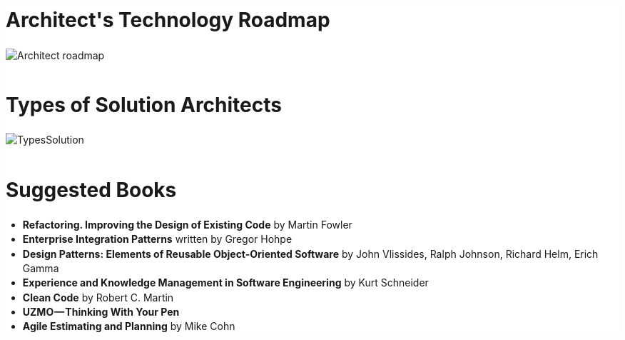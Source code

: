 
# Architect's Technology Roadmap
![Architect roadmap](./src/archRoadmap.jpg)

# Types of Solution Architects
![TypesSolution](./src/typesofsolutionarchitects.jpg)


# Suggested Books
 * **Refactoring. Improving the Design of Existing Code** by Martin Fowler
 * **Enterprise Integration Patterns** written by Gregor Hohpe
 * **Design Patterns: Elements of Reusable Object-Oriented Software** by John Vlissides, Ralph Johnson, Richard Helm, Erich Gamma
 * **Experience and Knowledge Management in Software Engineering** by Kurt Schneider
 * **Clean Code** by Robert C. Martin
 * **UZMO — Thinking With Your Pen**
 * **Agile Estimating and Planning** by Mike Cohn
